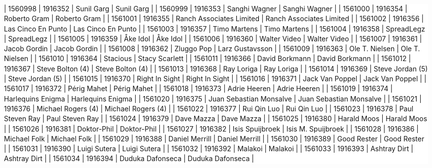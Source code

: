 | 1560998 | 1916352 | Sunil Garg | Sunil Garg |
| 1560999 | 1916353 | Sanghi Wagner | Sanghi Wagner |
| 1561000 | 1916354 | Roberto Gram | Roberto Gram |
| 1561001 | 1916355 | Ranch Associates Limited | Ranch Associates Limited |
| 1561002 | 1916356 | Las Cinco En Punto | Las Cinco En Punto |
| 1561003 | 1916357 | Timo Martens | Timo Martens |
| 1561004 | 1916358 | SpreadLegz | SpreadLegz |
| 1561005 | 1916359 | Åke Idol | Åke Idol |
| 1561006 | 1916360 | Walter Video | Walter Video |
| 1561007 | 1916361 | Jacob Gordin | Jacob Gordin |
| 1561008 | 1916362 | Zluggo Pop | Larz Gustavsson |
| 1561009 | 1916363 | Ole T. Nielsen | Ole T. Nielsen |
| 1561010 | 1916364 | Stacious | Stacy Scarlett |
| 1561011 | 1916366 | David Borkmann | David Borkmann |
| 1561012 | 1916367 | Steve Bolton (4) | Steve Bolton (4) |
| 1561013 | 1916368 | Ray Loriga | Ray Loriga |
| 1561014 | 1916369 | Steve Jordan (5) | Steve Jordan (5) |
| 1561015 | 1916370 | Right In Sight | Right In Sight |
| 1561016 | 1916371 | Jack Van Poppel | Jack Van Poppel |
| 1561017 | 1916372 | Périg Mahet | Périg Mahet |
| 1561018 | 1916373 | Adrie Heeren | Adrie Heeren |
| 1561019 | 1916374 | Harlequins Enigma | Harlequins Enigma |
| 1561020 | 1916375 | Juan Sebastian Monsalve | Juan Sebastian Monsalve |
| 1561021 | 1916376 | Michael Rogers (4) | Michael Rogers (4) |
| 1561022 | 1916377 | Rui Qin Luo | Rui Qin Luo |
| 1561023 | 1916378 | Paul Steven Ray | Paul Steven Ray |
| 1561024 | 1916379 | Dave Mazza | Dave Mazza |
| 1561025 | 1916380 | Harald Moos | Harald Moos |
| 1561026 | 1916381 | Doktor-Phil | Doktor-Phil |
| 1561027 | 1916382 | Isis Spuijbroek | Isis M. Spuijbroek |
| 1561028 | 1916386 | Michael Folk | Michael Folk |
| 1561029 | 1916388 | Daniel Merrill | Daniel Merrill |
| 1561030 | 1916389 | Good Rester | Good Rester |
| 1561031 | 1916390 | Luigi Sutera | Luigi Sutera |
| 1561032 | 1916392 | Malakoi | Malakoi |
| 1561033 | 1916393 | Ashtray Dirt | Ashtray Dirt |
| 1561034 | 1916394 | Duduka Dafonseca | Duduka Dafonseca |